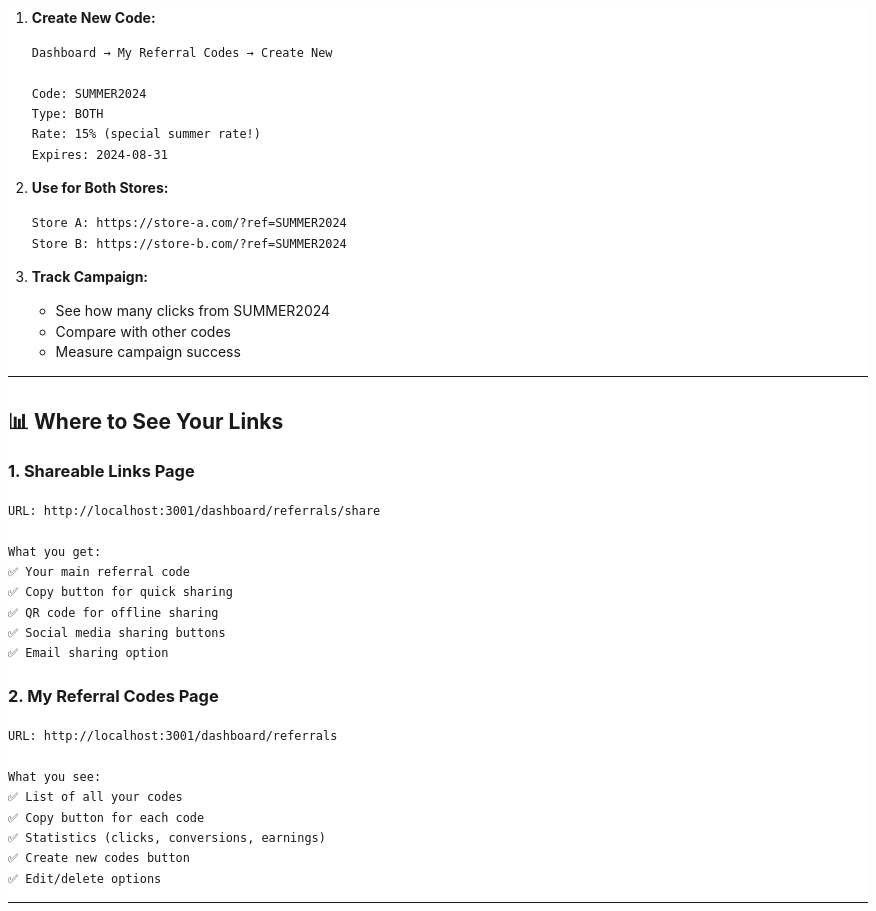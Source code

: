 1. **Create New Code:**

   ```
   Dashboard → My Referral Codes → Create New

   Code: SUMMER2024
   Type: BOTH
   Rate: 15% (special summer rate!)
   Expires: 2024-08-31
   ```

2. **Use for Both Stores:**

   ```
   Store A: https://store-a.com/?ref=SUMMER2024
   Store B: https://store-b.com/?ref=SUMMER2024
   ```

3. **Track Campaign:**
   - See how many clicks from SUMMER2024
   - Compare with other codes
   - Measure campaign success

---

## 📊 **Where to See Your Links**

### **1. Shareable Links Page**

```
URL: http://localhost:3001/dashboard/referrals/share

What you get:
✅ Your main referral code
✅ Copy button for quick sharing
✅ QR code for offline sharing
✅ Social media sharing buttons
✅ Email sharing option
```

### **2. My Referral Codes Page**

```
URL: http://localhost:3001/dashboard/referrals

What you see:
✅ List of all your codes
✅ Copy button for each code
✅ Statistics (clicks, conversions, earnings)
✅ Create new codes button
✅ Edit/delete options
```

---

